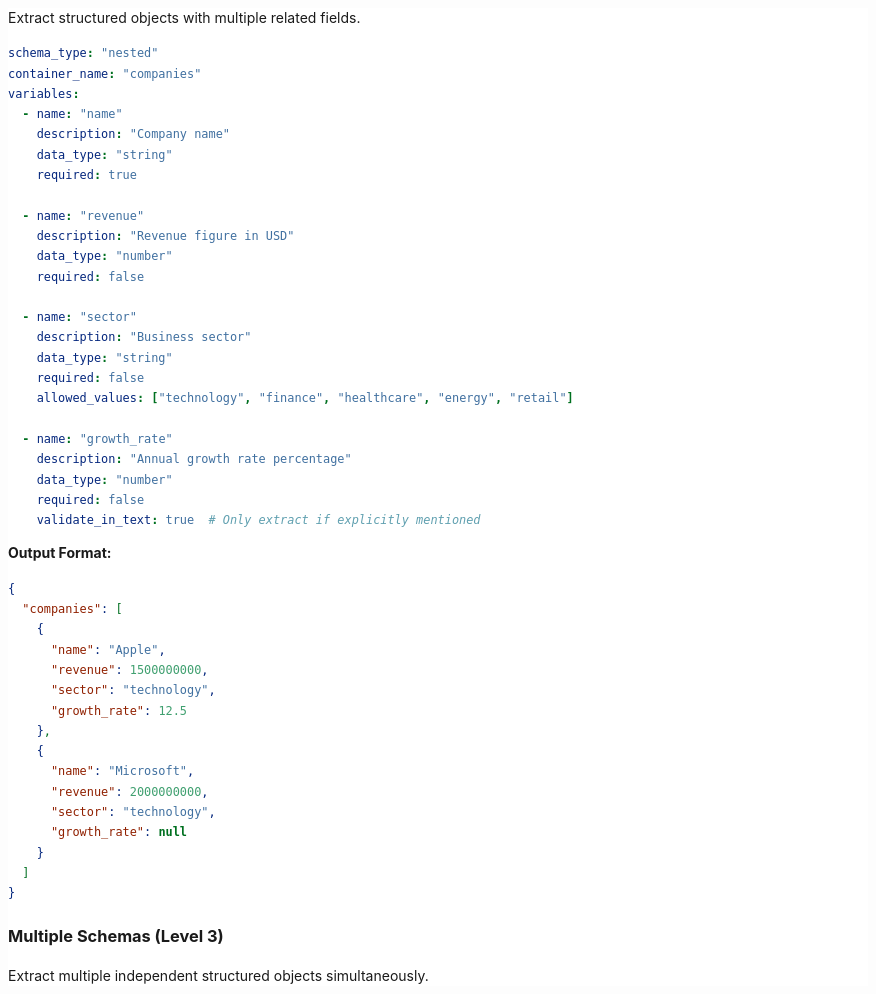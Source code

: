 Extract structured objects with multiple related fields.

```yaml
schema_type: "nested"
container_name: "companies"
variables:
  - name: "name"
    description: "Company name"
    data_type: "string"
    required: true
  
  - name: "revenue"
    description: "Revenue figure in USD"
    data_type: "number"
    required: false
  
  - name: "sector"
    description: "Business sector"
    data_type: "string"
    required: false
    allowed_values: ["technology", "finance", "healthcare", "energy", "retail"]
  
  - name: "growth_rate"
    description: "Annual growth rate percentage"
    data_type: "number"
    required: false
    validate_in_text: true  # Only extract if explicitly mentioned
```

**Output Format:**
```json
{
  "companies": [
    {
      "name": "Apple",
      "revenue": 1500000000,
      "sector": "technology",
      "growth_rate": 12.5
    },
    {
      "name": "Microsoft",
      "revenue": 2000000000,
      "sector": "technology",
      "growth_rate": null
    }
  ]
}
```

### Multiple Schemas (Level 3)

Extract multiple independent structured objects simultaneously.
